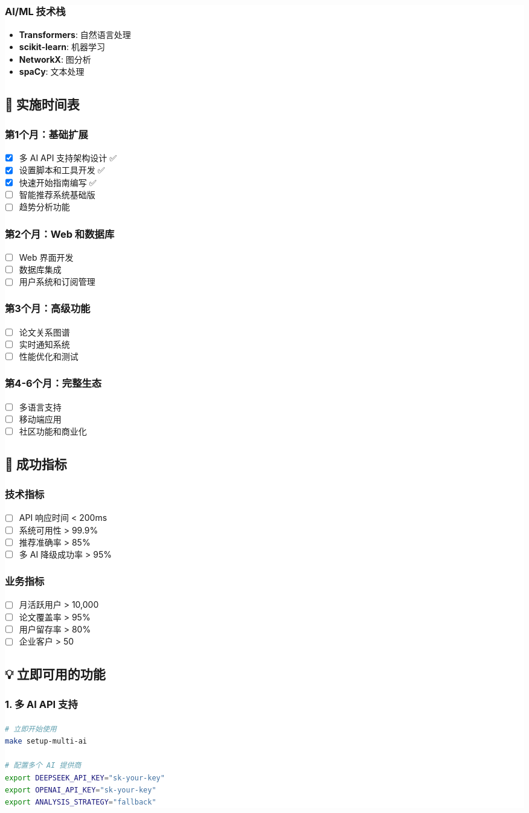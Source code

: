 ### AI/ML 技术栈
- **Transformers**: 自然语言处理
- **scikit-learn**: 机器学习
- **NetworkX**: 图分析
- **spaCy**: 文本处理

## 🚀 实施时间表

### 第1个月：基础扩展
- [x] 多 AI API 支持架构设计 ✅
- [x] 设置脚本和工具开发 ✅
- [x] 快速开始指南编写 ✅
- [ ] 智能推荐系统基础版
- [ ] 趋势分析功能

### 第2个月：Web 和数据库
- [ ] Web 界面开发
- [ ] 数据库集成
- [ ] 用户系统和订阅管理

### 第3个月：高级功能
- [ ] 论文关系图谱
- [ ] 实时通知系统
- [ ] 性能优化和测试

### 第4-6个月：完整生态
- [ ] 多语言支持
- [ ] 移动端应用
- [ ] 社区功能和商业化

## 🎯 成功指标

### 技术指标
- [ ] API 响应时间 < 200ms
- [ ] 系统可用性 > 99.9%
- [ ] 推荐准确率 > 85%
- [ ] 多 AI 降级成功率 > 95%

### 业务指标
- [ ] 月活跃用户 > 10,000
- [ ] 论文覆盖率 > 95%
- [ ] 用户留存率 > 80%
- [ ] 企业客户 > 50

## 💡 立即可用的功能

### 1. 多 AI API 支持
```bash
# 立即开始使用
make setup-multi-ai

# 配置多个 AI 提供商
export DEEPSEEK_API_KEY="sk-your-key"
export OPENAI_API_KEY="sk-your-key"
export ANALYSIS_STRATEGY="fallback"
```
